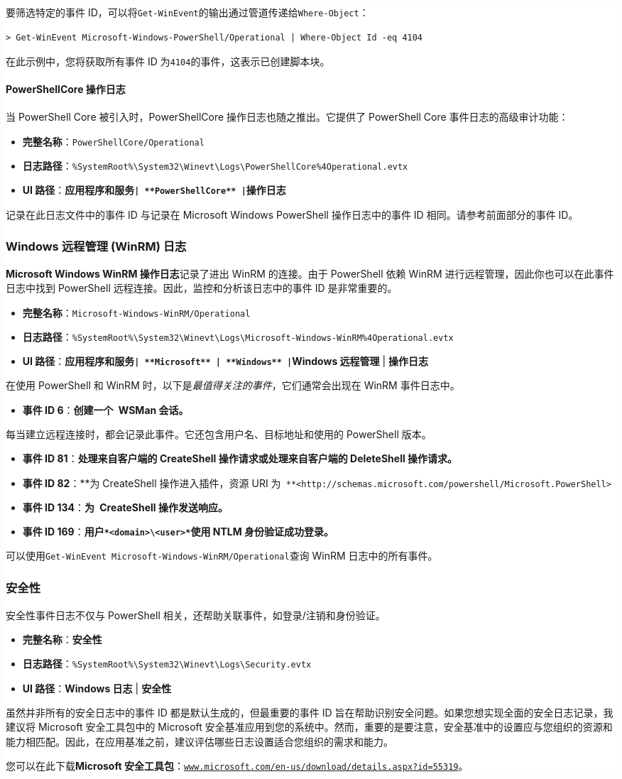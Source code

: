 要筛选特定的事件 ID，可以将`Get-WinEvent`的输出通过管道传递给`Where-Object`：

```
> Get-WinEvent Microsoft-Windows-PowerShell/Operational | Where-Object Id -eq 4104
```

在此示例中，您将获取所有事件 ID 为`4104`的事件，这表示已创建脚本块。

#### PowerShellCore 操作日志

当 PowerShell Core 被引入时，PowerShellCore 操作日志也随之推出。它提供了 PowerShell Core 事件日志的高级审计功能：

+   **完整名称**：`PowerShellCore/Operational`

+   **日志路径**：`%SystemRoot%\System32\Winevt\Logs\PowerShellCore%4Operational.evtx`

+   **UI 路径**：**应用程序和服务` | **PowerShellCore** | `操作日志**

记录在此日志文件中的事件 ID 与记录在 Microsoft Windows PowerShell 操作日志中的事件 ID 相同。请参考前面部分的事件 ID。

### Windows 远程管理 (WinRM) 日志

**Microsoft Windows WinRM 操作日志**记录了进出 WinRM 的连接。由于 PowerShell 依赖 WinRM 进行远程管理，因此你也可以在此事件日志中找到 PowerShell 远程连接。因此，监控和分析该日志中的事件 ID 是非常重要的。

+   **完整名称**：`Microsoft-Windows-WinRM/Operational`

+   **日志路径**：`%SystemRoot%\System32\Winevt\Logs\Microsoft-Windows-WinRM%4Operational.evtx`

+   **UI 路径**：**应用程序和服务` | **Microsoft** | **Windows** | `Windows 远程管理** | **操作日志**

在使用 PowerShell 和 WinRM 时，以下是*最值得关注的事件*，它们通常会出现在 WinRM 事件日志中。

+   **事件 ID 6**：**创建一个` `WSMan 会话。**

每当建立远程连接时，都会记录此事件。它还包含用户名、目标地址和使用的 PowerShell 版本。

+   **事件 ID 81**：**处理来自客户端的 CreateShell 操作请求或处理来自客户端的 DeleteShell 操作请求。**

+   **事件 ID 82**：**为 CreateShell 操作进入插件，资源 URI 为` **<http://schemas.microsoft.com/powershell/Microsoft.PowerShell>`

+   **事件 ID 134**：**为` `CreateShell 操作发送响应。**

+   **事件 ID 169**：**用户` *<domain>\<user>* `使用 NTLM 身份验证成功登录。**

可以使用`Get-WinEvent Microsoft-Windows-WinRM/Operational`查询 WinRM 日志中的所有事件。

### 安全性

安全性事件日志不仅与 PowerShell 相关，还帮助关联事件，如登录/注销和身份验证。

+   **完整名称**：**安全性**

+   **日志路径**：`%SystemRoot%\System32\Winevt\Logs\Security.evtx`

+   **UI 路径**：**Windows 日志** | **安全性**

虽然并非所有的安全日志中的事件 ID 都是默认生成的，但最重要的事件 ID 旨在帮助识别安全问题。如果您想实现全面的安全日志记录，我建议将 Microsoft 安全工具包中的 Microsoft 安全基准应用到您的系统中。然而，重要的是要注意，安全基准中的设置应与您组织的资源和能力相匹配。因此，在应用基准之前，建议评估哪些日志设置适合您组织的需求和能力。

您可以在此下载**Microsoft 安全工具包**：[`www.microsoft.com/en-us/download/details.aspx?id=55319`](https://www.microsoft.com/en-us/download/details.aspx?id=55319)。
